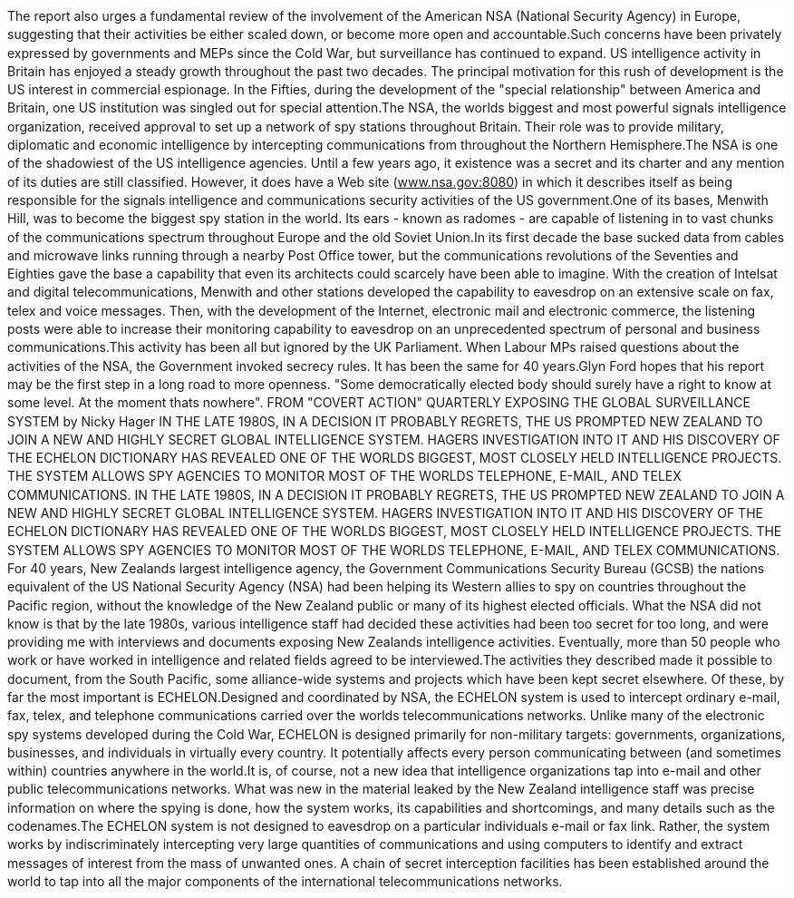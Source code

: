 The report also urges a fundamental review of the involvement of the American NSA (National Security Agency) in Europe, suggesting that their activities be either scaled down, or become more open and accountable.Such concerns have been privately expressed by governments and MEPs since the Cold War, but surveillance has continued to expand. US intelligence activity in Britain has enjoyed a steady growth throughout the past two decades. The principal motivation for this rush of development is the US interest in commercial espionage. In the Fifties, during the development of the "special relationship" between America and Britain, one US institution was singled out for special attention.The NSA, the worlds biggest and most powerful signals intelligence organization, received approval to set up a network of spy stations throughout Britain. Their role was to provide military, diplomatic and economic intelligence by intercepting communications from throughout the Northern Hemisphere.The NSA is one of the shadowiest of the US intelligence agencies. Until a few years ago, it existence was a secret and its charter and any mention of its duties are still classified. However, it does have a Web site (www.nsa.gov:8080) in which it describes itself as being responsible for the signals intelligence and communications security activities of the US government.One of its bases, Menwith Hill, was to become the biggest spy station in the world. Its ears - known as radomes - are capable of listening in to vast chunks of the communications spectrum throughout Europe and the old Soviet Union.In its first decade the base sucked data from cables and microwave links running through a nearby Post Office tower, but the communications revolutions of the Seventies and Eighties gave the base a capability that even its architects could scarcely have been able to imagine. With the creation of Intelsat and digital telecommunications, Menwith and other stations developed the capability to eavesdrop on an extensive scale on fax, telex and voice messages. Then, with the development of the Internet, electronic mail and electronic commerce, the listening posts were able to increase their monitoring capability to eavesdrop on an unprecedented spectrum of personal and business communications.This activity has been all but ignored by the UK Parliament. When Labour MPs raised questions about the activities of the NSA, the Government invoked secrecy rules. It has been the same for 40 years.Glyn Ford hopes that his report may be the first step in a long road to more openness.
"Some democratically elected body should surely have a right to know at some level. At the moment thats nowhere".
FROM "COVERT ACTION" QUARTERLY
EXPOSING THE GLOBAL SURVEILLANCE SYSTEM by Nicky Hager
IN THE LATE 1980S, IN A DECISION IT PROBABLY REGRETS, THE US PROMPTED NEW ZEALAND TO JOIN A NEW AND HIGHLY SECRET GLOBAL INTELLIGENCE SYSTEM. HAGERS INVESTIGATION INTO IT AND HIS DISCOVERY OF THE ECHELON DICTIONARY HAS REVEALED ONE OF THE WORLDS BIGGEST, MOST CLOSELY HELD INTELLIGENCE PROJECTS. THE SYSTEM ALLOWS SPY AGENCIES TO MONITOR MOST OF THE WORLDS TELEPHONE, E-MAIL, AND TELEX COMMUNICATIONS.
IN THE LATE 1980S, IN A DECISION IT PROBABLY REGRETS, THE US PROMPTED NEW ZEALAND TO JOIN A NEW AND HIGHLY SECRET GLOBAL INTELLIGENCE SYSTEM.
HAGERS INVESTIGATION INTO IT AND HIS DISCOVERY OF THE ECHELON DICTIONARY HAS REVEALED ONE OF THE WORLDS BIGGEST, MOST CLOSELY HELD INTELLIGENCE PROJECTS.
THE SYSTEM ALLOWS SPY AGENCIES TO MONITOR MOST OF THE WORLDS TELEPHONE, E-MAIL, AND TELEX COMMUNICATIONS.
For 40 years, New Zealands largest intelligence agency, the Government Communications Security Bureau (GCSB) the nations equivalent of the US National Security Agency (NSA) had been helping its Western allies to spy on countries throughout the Pacific region, without the knowledge of the New Zealand public or many of its highest elected officials.
What the NSA did not know is that by the late 1980s, various intelligence staff had decided these activities had been too secret for too long, and were providing me with interviews and documents exposing New Zealands intelligence activities. Eventually, more than 50 people who work or have worked in intelligence and related fields agreed to be interviewed.The activities they described made it possible to document, from the South Pacific, some alliance-wide systems and projects which have been kept secret elsewhere. Of these, by far the most important is ECHELON.Designed and coordinated by NSA, the ECHELON system is used to intercept ordinary e-mail, fax, telex, and telephone communications carried over the worlds telecommunications networks. Unlike many of the electronic spy systems developed during the Cold War, ECHELON is designed primarily for non-military targets: governments, organizations, businesses, and individuals in virtually every country. It potentially affects every person communicating between (and sometimes within) countries anywhere in the world.It is, of course, not a new idea that intelligence organizations tap into e-mail and other public telecommunications networks. What was new in the material leaked by the New Zealand intelligence staff was precise information on where the spying is done, how the system works, its capabilities and shortcomings, and many details such as the codenames.The ECHELON system is not designed to eavesdrop on a particular individuals e-mail or fax link. Rather, the system works by indiscriminately intercepting very large quantities of communications and using computers to identify and extract messages of interest from the mass of unwanted ones. A chain of secret interception facilities has been established around the world to tap into all the major components of the international telecommunications networks.